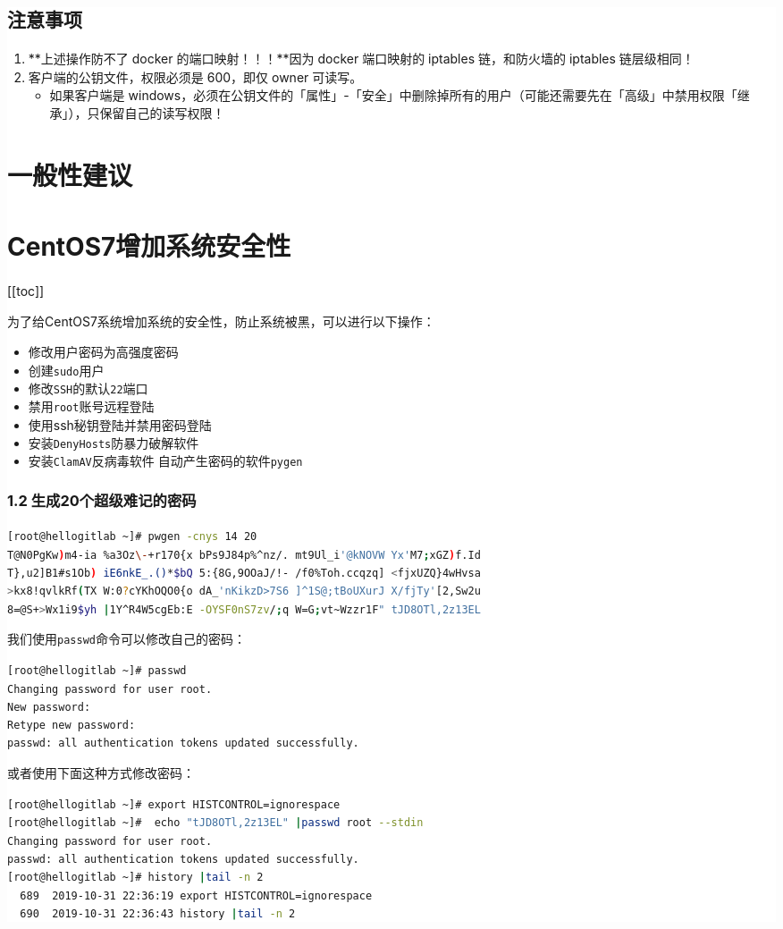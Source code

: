 ## 注意事项

1. **上述操作防不了 docker 的端口映射！！！**因为 docker 端口映射的 iptables 链，和防火墙的 iptables 链层级相同！
1. 客户端的公钥文件，权限必须是 600，即仅 owner 可读写。
    - 如果客户端是 windows，必须在公钥文件的「属性」-「安全」中删除掉所有的用户（可能还需要先在「高级」中禁用权限「继承」），只保留自己的读写权限！

# 一般性建议

# CentOS7增加系统安全性

[[toc]]

为了给CentOS7系统增加系统的安全性，防止系统被黑，可以进行以下操作：

- 修改用户密码为高强度密码
- 创建`sudo`用户
- 修改`SSH`的默认`22`端口
- 禁用`root`账号远程登陆
- 使用ssh秘钥登陆并禁用密码登陆
- 安装`DenyHosts`防暴力破解软件
- 安装`ClamAV`反病毒软件
自动产生密码的软件`pygen`

### 1.2 生成20个超级难记的密码

```sh
[root@hellogitlab ~]# pwgen -cnys 14 20
T@N0PgKw)m4-ia %a3Oz\-+r170{x bPs9J84p%^nz/. mt9Ul_i'@kNOVW Yx'M7;xGZ)f.Id
T},u2]B1#s1Ob) iE6nkE_.()*$bQ 5:{8G,9OOaJ/!- /f0%Toh.ccqzq] <fjxUZQ}4wHvsa
>kx8!qvlkRf(TX W:0?cYKhOQO0{o dA_'nKikzD>7S6 ]^1S@;tBoUXurJ X/fjTy'[2,Sw2u
8=@S+>Wx1i9$yh |1Y^R4W5cgEb:E -OYSF0nS7zv/;q W=G;vt~Wzzr1F" tJD8OTl,2z13EL
```

我们使用`passwd`命令可以修改自己的密码：

```sh
[root@hellogitlab ~]# passwd
Changing password for user root.
New password: 
Retype new password: 
passwd: all authentication tokens updated successfully.
```

或者使用下面这种方式修改密码：

```sh
[root@hellogitlab ~]# export HISTCONTROL=ignorespace
[root@hellogitlab ~]#  echo "tJD8OTl,2z13EL" |passwd root --stdin
Changing password for user root.
passwd: all authentication tokens updated successfully.
[root@hellogitlab ~]# history |tail -n 2
  689  2019-10-31 22:36:19 export HISTCONTROL=ignorespace 
  690  2019-10-31 22:36:43 history |tail -n 2
```
